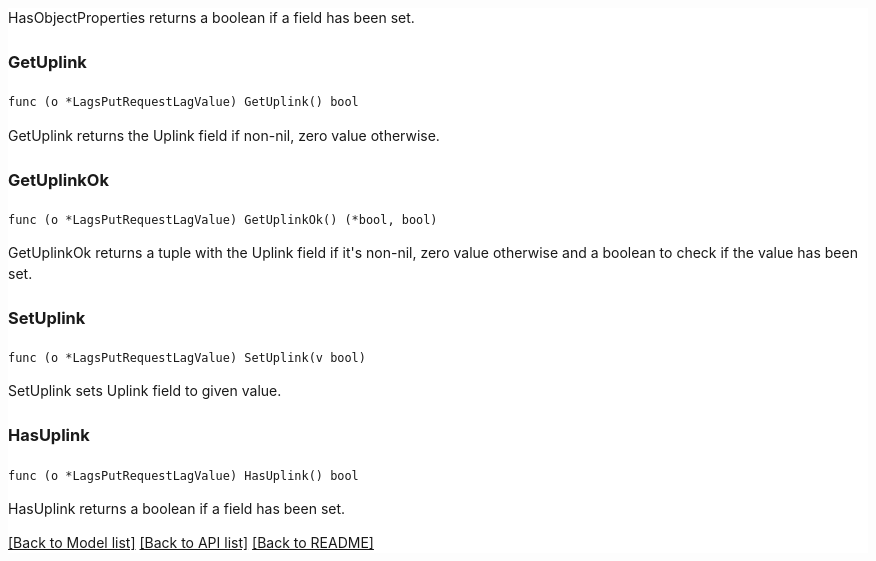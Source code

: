 HasObjectProperties returns a boolean if a field has been set.

### GetUplink

`func (o *LagsPutRequestLagValue) GetUplink() bool`

GetUplink returns the Uplink field if non-nil, zero value otherwise.

### GetUplinkOk

`func (o *LagsPutRequestLagValue) GetUplinkOk() (*bool, bool)`

GetUplinkOk returns a tuple with the Uplink field if it's non-nil, zero value otherwise
and a boolean to check if the value has been set.

### SetUplink

`func (o *LagsPutRequestLagValue) SetUplink(v bool)`

SetUplink sets Uplink field to given value.

### HasUplink

`func (o *LagsPutRequestLagValue) HasUplink() bool`

HasUplink returns a boolean if a field has been set.


[[Back to Model list]](../README.md#documentation-for-models) [[Back to API list]](../README.md#documentation-for-api-endpoints) [[Back to README]](../README.md)


